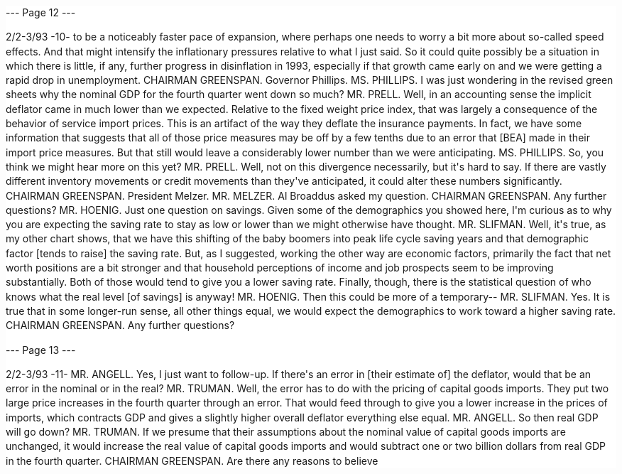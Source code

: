 --- Page 12 ---

2/2-3/93 -10-
to be a noticeably faster pace of expansion, where perhaps one needs
to worry a bit more about so-called speed effects. And that might
intensify the inflationary pressures relative to what I just said. So
it could quite possibly be a situation in which there is little, if
any, further progress in disinflation in 1993, especially if that
growth came early on and we were getting a rapid drop in unemployment.
CHAIRMAN GREENSPAN. Governor Phillips.
MS. PHILLIPS. I was just wondering in the revised green
sheets why the nominal GDP for the fourth quarter went down so much?
MR. PRELL. Well, in an accounting sense the implicit
deflator came in much lower than we expected. Relative to the fixed
weight price index, that was largely a consequence of the behavior of
service import prices. This is an artifact of the way they deflate
the insurance payments. In fact, we have some information that
suggests that all of those price measures may be off by a few tenths
due to an error that [BEA] made in their import price measures. But
that still would leave a considerably lower number than we were
anticipating.
MS. PHILLIPS. So, you think we might hear more on this yet?
MR. PRELL. Well, not on this divergence necessarily, but
it's hard to say. If there are vastly different inventory movements
or credit movements than they've anticipated, it could alter these
numbers significantly.
CHAIRMAN GREENSPAN. President Melzer.
MR. MELZER. Al Broaddus asked my question.
CHAIRMAN GREENSPAN. Any further questions?
MR. HOENIG. Just one question on savings. Given some of the
demographics you showed here, I'm curious as to why you are expecting
the saving rate to stay as low or lower than we might otherwise have
thought.
MR. SLIFMAN. Well, it's true, as my other chart shows, that
we have this shifting of the baby boomers into peak life cycle saving
years and that demographic factor [tends to raise] the saving rate.
But, as I suggested, working the other way are economic factors,
primarily the fact that net worth positions are a bit stronger and
that household perceptions of income and job prospects seem to be
improving substantially. Both of those would tend to give you a lower
saving rate. Finally, though, there is the statistical question of
who knows what the real level [of savings] is anyway!
MR. HOENIG. Then this could be more of a temporary--
MR. SLIFMAN. Yes. It is true that in some longer-run sense,
all other things equal, we would expect the demographics to work
toward a higher saving rate.
CHAIRMAN GREENSPAN. Any further questions?

--- Page 13 ---

2/2-3/93 -11-
MR. ANGELL. Yes, I just want to follow-up. If there's an
error in [their estimate of] the deflator, would that be an error in
the nominal or in the real?
MR. TRUMAN. Well, the error has to do with the pricing of
capital goods imports. They put two large price increases in the
fourth quarter through an error. That would feed through to give you
a lower increase in the prices of imports, which contracts GDP and
gives a slightly higher overall deflator everything else equal.
MR. ANGELL. So then real GDP will go down?
MR. TRUMAN. If we presume that their assumptions about the
nominal value of capital goods imports are unchanged, it would
increase the real value of capital goods imports and would subtract
one or two billion dollars from real GDP in the fourth quarter.
CHAIRMAN GREENSPAN. Are there any reasons to believe